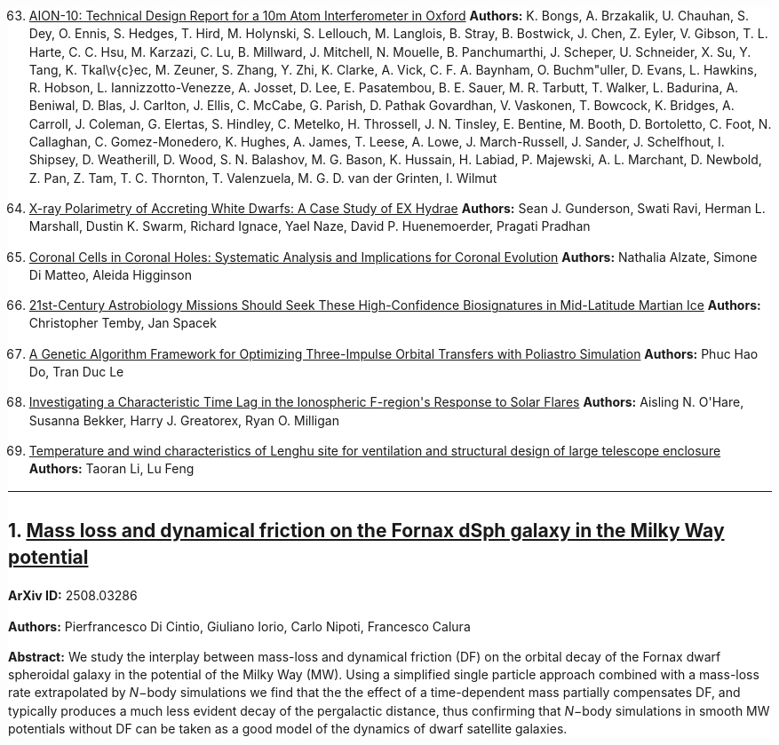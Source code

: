 63. [AION-10: Technical Design Report for a 10m Atom Interferometer in Oxford](#user-content-link63)
**Authors:** K. Bongs, A. Brzakalik, U. Chauhan, S. Dey, O. Ennis, S. Hedges, T. Hird, M. Holynski, S. Lellouch, M. Langlois, B. Stray, B. Bostwick, J. Chen, Z. Eyler, V. Gibson, T. L. Harte, C. C. Hsu, M. Karzazi, C. Lu, B. Millward, J. Mitchell, N. Mouelle, B. Panchumarthi, J. Scheper, U. Schneider, X. Su, Y. Tang, K. Tkal\v{c}ec, M. Zeuner, S. Zhang, Y. Zhi, K. Clarke, A. Vick, C. F. A. Baynham, O. Buchm\"uller, D. Evans, L. Hawkins, R. Hobson, L. Iannizzotto-Venezze, A. Josset, D. Lee, E. Pasatembou, B. E. Sauer, M. R. Tarbutt, T. Walker, L. Badurina, A. Beniwal, D. Blas, J. Carlton, J. Ellis, C. McCabe, G. Parish, D. Pathak Govardhan, V. Vaskonen, T. Bowcock, K. Bridges, A. Carroll, J. Coleman, G. Elertas, S. Hindley, C. Metelko, H. Throssell, J. N. Tinsley, E. Bentine, M. Booth, D. Bortoletto, C. Foot, N. Callaghan, C. Gomez-Monedero, K. Hughes, A. James, T. Leese, A. Lowe, J. March-Russell, J. Sander, J. Schelfhout, I. Shipsey, D. Weatherill, D. Wood, S. N. Balashov, M. G. Bason, K. Hussain, H. Labiad, P. Majewski, A. L. Marchant, D. Newbold, Z. Pan, Z. Tam, T. C. Thornton, T. Valenzuela, M. G. D. van der Grinten, I. Wilmut

64. [X-ray Polarimetry of Accreting White Dwarfs: A Case Study of EX Hydrae](#user-content-link64)
**Authors:** Sean J. Gunderson, Swati Ravi, Herman L. Marshall, Dustin K. Swarm, Richard Ignace, Yael Naze, David P. Huenemoerder, Pragati Pradhan

65. [Coronal Cells in Coronal Holes: Systematic Analysis and Implications for Coronal Evolution](#user-content-link65)
**Authors:** Nathalia Alzate, Simone Di Matteo, Aleida Higginson

66. [21st-Century Astrobiology Missions Should Seek These High-Confidence Biosignatures in Mid-Latitude Martian Ice](#user-content-link66)
**Authors:** Christopher Temby, Jan Spacek

67. [A Genetic Algorithm Framework for Optimizing Three-Impulse Orbital Transfers with Poliastro Simulation](#user-content-link67)
**Authors:** Phuc Hao Do, Tran Duc Le

68. [Investigating a Characteristic Time Lag in the Ionospheric F-region's Response to Solar Flares](#user-content-link68)
**Authors:** Aisling N. O'Hare, Susanna Bekker, Harry J. Greatorex, Ryan O. Milligan

69. [Temperature and wind characteristics of Lenghu site for ventilation and structural design of large telescope enclosure](#user-content-link69)
**Authors:** Taoran Li, Lu Feng

---

## 1. [Mass loss and dynamical friction on the Fornax dSph galaxy in the Milky Way potential](https://arxiv.org/abs/2508.03286) <a id="link1"></a>

**ArXiv ID:** 2508.03286

**Authors:** Pierfrancesco Di Cintio, Giuliano Iorio, Carlo Nipoti, Francesco Calura

**Abstract:** We study the interplay between mass-loss and dynamical friction (DF) on the orbital decay of the Fornax dwarf spheroidal galaxy in the potential of the Milky Way (MW). Using a simplified single particle approach combined with a mass-loss rate extrapolated by $N-$body simulations we find that the the effect of a time-dependent mass partially compensates DF, and typically produces a much less evident decay of the pergalactic distance, thus confirming that $N-$body simulations in smooth MW potentials without DF can be taken as a good model of the dynamics of dwarf satellite galaxies.
